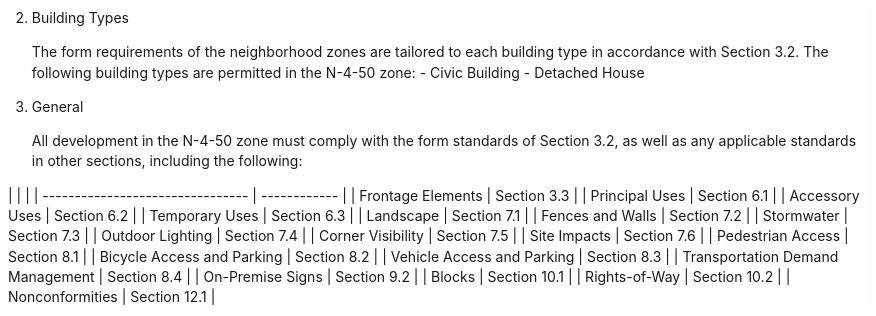 2. Building Types

   The form requirements of the neighborhood zones are tailored to each building type in accordance with
   Section 3.2. The following building types are permitted in the N-4-50 zone: - Civic Building - Detached House

3. General

   All development in the N-4-50 zone must comply with the form standards of Section 3.2, as well as any applicable standards in other sections, including the following:

<TableSmall>
| | |
| -------------------------------- | ------------ |
| Frontage Elements | Section 3.3 |
| Principal Uses | Section 6.1 |
| Accessory Uses | Section 6.2 |
| Temporary Uses | Section 6.3 |
| Landscape | Section 7.1 |
| Fences and Walls | Section 7.2 |
| Stormwater | Section 7.3 |
| Outdoor Lighting | Section 7.4 |
| Corner Visibility | Section 7.5 |
| Site Impacts | Section 7.6 |
| Pedestrian Access | Section 8.1 |
| Bicycle Access and Parking | Section 8.2 |
| Vehicle Access and Parking | Section 8.3 |
| Transportation Demand Management | Section 8.4 |
| On-Premise Signs | Section 9.2 |
| Blocks | Section 10.1 |
| Rights-of-Way | Section 10.2 |
| Nonconformities | Section 12.1 |
</TableSmall>
